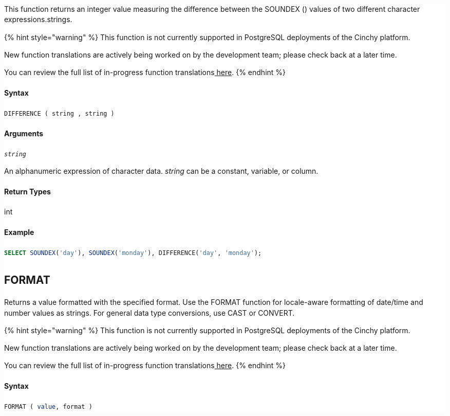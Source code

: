 This function returns an integer value measuring the difference between the SOUNDEX () values of two different character expressions.strings.‌

{% hint style="warning" %}
This function is not currently supported in PostgreSQL deployments of the Cinchy platform.&#x20;

New function translations are actively being worked on by the development team; please check back at a later time.

You can review the full list of in-progress function translations[ here](../cql-functions-master-list.md).
{% endhint %}

#### Syntax <a href="#syntax-4" id="syntax-4"></a>

```sql
DIFFERENCE ( string , string )
```

#### Arguments <a href="#arguments-3" id="arguments-3"></a>

_`string`_&#x20;

An alphanumeric expression of character data. _string_ can be a constant, variable, or column.‌

#### Return Types <a href="#return-types-2" id="return-types-2"></a>

int

#### Example <a href="#examplesexample" id="examplesexample"></a>

```sql
SELECT SOUNDEX('day'), SOUNDEX('monday'), DIFFERENCE('day', 'monday');
```

## FORMAT  <a href="#format-transact-sql" id="format-transact-sql"></a>

Returns a value formatted with the specified format. Use the FORMAT function for locale-aware formatting of date/time and number values as strings. For general data type conversions, use CAST or CONVERT.‌

{% hint style="warning" %}
This function is not currently supported in PostgreSQL deployments of the Cinchy platform.&#x20;

New function translations are actively being worked on by the development team; please check back at a later time.

You can review the full list of in-progress function translations[ here](../cql-functions-master-list.md).
{% endhint %}

#### Syntax <a href="#syntax-5" id="syntax-5"></a>

```sql
FORMAT ( value, format )
```
